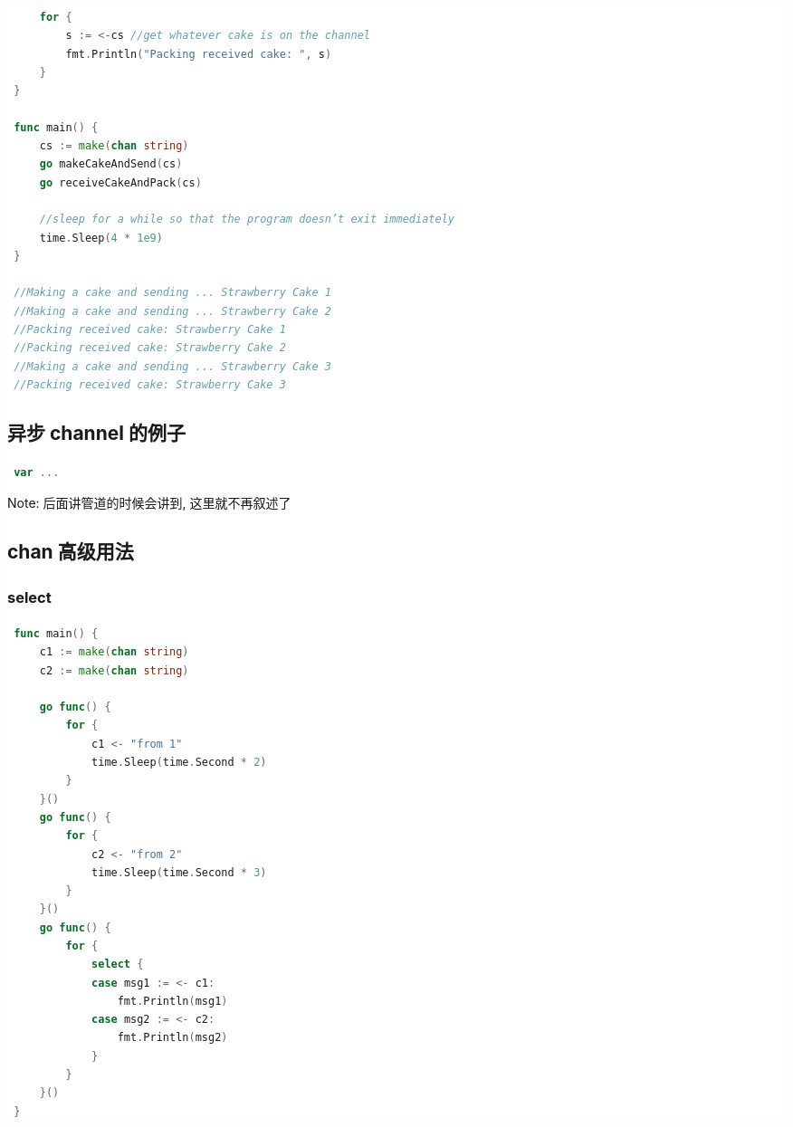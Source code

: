 ```go
     for {
         s := <-cs //get whatever cake is on the channel
         fmt.Println("Packing received cake: ", s)
     }   
 }
 
 func main() {
     cs := make(chan string)
     go makeCakeAndSend(cs)
     go receiveCakeAndPack(cs)
 
     //sleep for a while so that the program doesn’t exit immediately
     time.Sleep(4 * 1e9)
 }

 //Making a cake and sending ... Strawberry Cake 1 
 //Making a cake and sending ... Strawberry Cake 2 
 //Packing received cake: Strawberry Cake 1 
 //Packing received cake: Strawberry Cake 2 
 //Making a cake and sending ... Strawberry Cake 3 
 //Packing received cake: Strawberry Cake 3
```


## 异步 channel 的例子
```go
 var ...
```
Note: 后面讲管道的时候会讲到, 这里就不再叙述了



## chan 高级用法
### select
```go
 func main() {
     c1 := make(chan string)
     c2 := make(chan string)
     
     go func() {
         for {
             c1 <- "from 1"
             time.Sleep(time.Second * 2)
         }
     }()
     go func() {
         for {
             c2 <- "from 2"
             time.Sleep(time.Second * 3)
         }
     }()
     go func() {
         for {
             select {
             case msg1 := <- c1:
                 fmt.Println(msg1)
             case msg2 := <- c2:
                 fmt.Println(msg2)
             }
         }
     }()
 }
```
